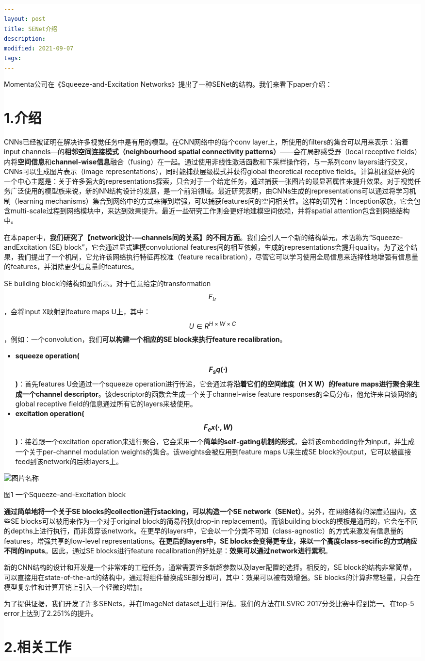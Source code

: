 ```yaml
---
layout: post
title: SENet介绍
description: 
modified: 2021-09-07
tags: 
---
```


Momenta公司在《Squeeze-and-Excitation Networks》提出了一种SENet的结构。我们来看下paper介绍：

# 1.介绍

CNNs已经被证明在解决许多视觉任务中是有用的模型。在CNN网络中的每个conv layer上，所使用的filters的集合可以用来表示：沿着input channels—的**相邻空间连接模式（neighbourhood spatial connectivity patterns）**——会在局部感受野（local receptive fields）内将**空间信息**和**channel-wise信息**融合（fusing）在一起。通过使用非线性激活函数和下采样操作符，与一系列conv layers进行交叉，CNNs可以生成图片表示（image representations），同时能捕获层级模式并获得global theoretical receptive fields。计算机视觉研究的一个中心主题是：关于许多强大的representations探索，只会对于一个给定任务，通过捕获一张图片的最显著属性来提升效果。对于视觉任务广泛使用的模型族来说，新的NN结构设计的发展，是一个前沿领域。最近研究表明，由CNNs生成的representations可以通过将学习机制（learning mechanisms）集合到网络中的方式来得到增强，可以捕获features间的空间相关性。这样的研究有：Inception家族，它会包含multi-scale过程到网络模块中，来达到效果提升。最近一些研究工作则会更好地建模空间依赖，并将spatial attention包含到网络结构中。

在本paper中，**我们研究了【network设计-—channels间的关系】的不同方面**。我们会引入一个新的结构单元，术语称为“Squeeze-andExcitation (SE) block”，它会通过显式建模convolutional  features间的相互依赖，生成的representations会提升quality。为了这个结果，我们提出了一个机制，它允许该网络执行特征再校准（feature recalibration），尽管它可以学习使用全局信息来选择性地增强有信息量的features，并消除更少信息量的features。

SE building block的结构如图1所示。对于任意给定的transformation $$F_{tr}$$，会将input X映射到feature maps U上，其中：$$U \in R^{H \times W \times C}$$，例如：一个convolution，我们**可以构建一个相应的SE block来执行feature recalibration**。

- **squeeze operation($$F_sq(\cdot)$$)**：首先features U会通过一个squeeze operation进行传递，它会通过将**沿着它们的空间维度（H X W）的feature maps进行聚合来生成一个channel descriptor**。该descriptor的函数会生成一个关于channel-wise feature responses的全局分布，他允许来自该网络的global receptive field的信息通过所有它的layers来被使用。
- **excitation operation($$F_ex(\cdot,W)$$)**：接着跟一个excitation operation来进行聚合，它会采用一个**简单的self-gating机制的形式**，会将该embedding作为input，并生成一个关于per-channel modulation weights的集合。该weights会被应用到feature maps U来生成SE block的output，它可以被直接feed到该network的后续layers上。

<img alt="图片名称" src="https://picabstract-preview-ftn.weiyun.com/ftn_pic_abs_v3/e4eb56d55f32801efb3e2dd8e715950609810d821759775ac57def51a70f7e8128bd17a75af54cdd727e11db47b7b5aa?pictype=scale&amp;from=30113&amp;version=3.3.3.3&amp;fname=1.jpg&amp;size=750">

图1 一个Squeeze-and-Excitation block

**通过简单地将一个关于SE blocks的collection进行stacking，可以构造一个SE network（SENet）**。另外，在网络结构的深度范围内，这些SE blocks可以被用来作为一个对于original block的简易替换(drop-in replacement)。而该building block的模板是通用的，它会在不同的depths上进行执行，而非贯穿该network。在更早的layers中，它会以一个分类不可知（class-agnostic）的方式来激发有信息量的features，增强共享的low-level representations。**在更后的layers中，SE blocks会变得更专业，来以一个高度class-secific的方式响应不同的inputs**。因此，通过SE blocks进行feature recalibration的好处是：**效果可以通过network进行累积**。

新的CNN结构的设计和开发是一个非常难的工程任务，通常需要许多新超参数以及layer配置的选择。相反的，SE block的结构非常简单，可以直接用在state-of-the-art的结构中，通过将组件替换成SE部分即可，其中：效果可以被有效增强。SE blocks的计算非常轻量，只会在模型复杂性和计算开销上引入一个轻微的增加。

为了提供证据，我们开发了许多SENets，并在ImageNet dataset上进行评估。我们的方法在ILSVRC 2017分类比赛中得到第一。在top-5 error上达到了2.251%的提升。

# 2.相关工作

